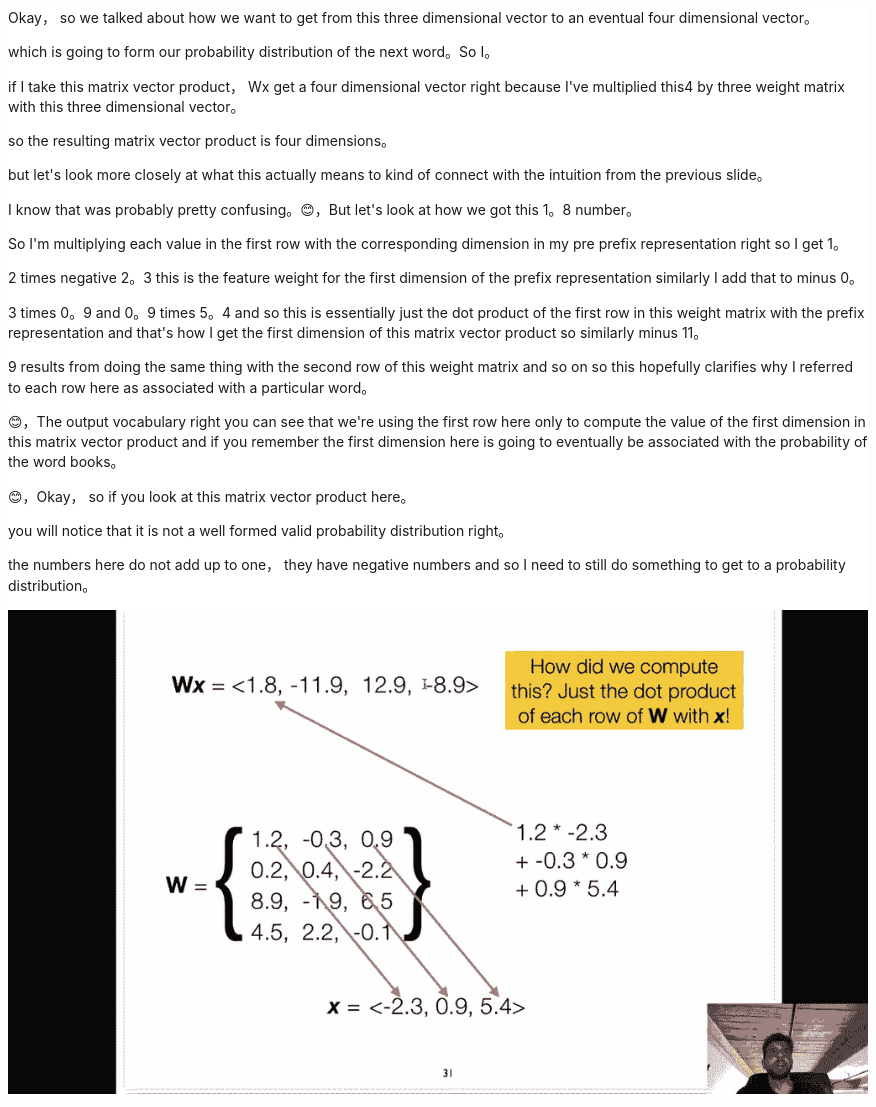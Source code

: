 Okay， so we talked about how we want to get from this three dimensional vector to an eventual four dimensional vector。

 which is going to form our probability distribution of the next word。So I。

 if I take this matrix vector product， Wx get a four dimensional vector right because I've multiplied this4 by three weight matrix with this three dimensional vector。

 so the resulting matrix vector product is four dimensions。

 but let's look more closely at what this actually means to kind of connect with the intuition from the previous slide。

 I know that was probably pretty confusing。😊，But let's look at how we got this 1。8 number。

So I'm multiplying each value in the first row with the corresponding dimension in my pre prefix representation right so I get 1。

2 times negative 2。3 this is the feature weight for the first dimension of the prefix representation similarly I add that to minus 0。

3 times 0。9 and 0。9 times 5。4 and so this is essentially just the dot product of the first row in this weight matrix with the prefix representation and that's how I get the first dimension of this matrix vector product so similarly minus 11。

9 results from doing the same thing with the second row of this weight matrix and so on so this hopefully clarifies why I referred to each row here as associated with a particular word。

😊，The output vocabulary right you can see that we're using the first row here only to compute the value of the first dimension in this matrix vector product and if you remember the first dimension here is going to eventually be associated with the probability of the word books。

😊，Okay， so if you look at this matrix vector product here。

 you will notice that it is not a well formed valid probability distribution right。

 the numbers here do not add up to one， they have negative numbers and so I need to still do something to get to a probability distribution。



![](img/d8e572731c1625e18efe04a4c53e19eb_51.png)
